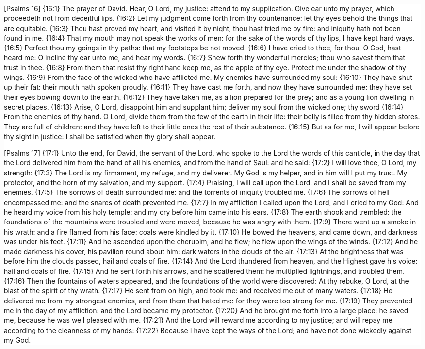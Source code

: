 [Psalms 16]
{16:1} The prayer of David. Hear, O Lord, my justice: attend to my supplication. Give ear unto my prayer, which proceedeth not from deceitful lips.
{16:2} Let my judgment come forth from thy countenance: let thy eyes behold the things that are equitable.
{16:3} Thou hast proved my heart, and visited it by night, thou hast tried me by fire: and iniquity hath not been found in me.
{16:4} That my mouth may not speak the works of men: for the sake of the words of thy lips, I have kept hard ways.
{16:5} Perfect thou my goings in thy paths: that my footsteps be not moved.
{16:6} I have cried to thee, for thou, O God, hast heard me: O incline thy ear unto me, and hear my words.
{16:7} Shew forth thy wonderful mercies; thou who savest them that trust in thee.
{16:8} From them that resist thy right hand keep me, as the apple of thy eye. Protect me under the shadow of thy wings.
{16:9} From the face of the wicked who have afflicted me. My enemies have surrounded my soul:
{16:10} They have shut up their fat: their mouth hath spoken proudly.
{16:11} They have cast me forth, and now they have surrounded me: they have set their eyes bowing down to the earth.
{16:12} They have taken me, as a lion prepared for the prey; and as a young lion dwelling in secret places.
{16:13} Arise, O Lord, disappoint him and supplant him; deliver my soul from the wicked one; thy sword
{16:14} From the enemies of thy hand. O Lord, divide them from the few of the earth in their life: their belly is filled from thy hidden stores. They are full of children: and they have left to their little ones the rest of their substance.
{16:15} But as for me, I will appear before thy sight in justice: I shall be satisfied when thy glory shall appear.

[Psalms 17]
{17:1} Unto the end, for David, the servant of the Lord, who spoke to the Lord the words of this canticle, in the day that the Lord delivered him from the hand of all his enemies, and from the hand of Saul: and he said:
{17:2} I will love thee, O Lord, my strength:
{17:3} The Lord is my firmament, my refuge, and my deliverer. My God is my helper, and in him will I put my trust. My protector, and the horn of my salvation, and my support.
{17:4} Praising, I will call upon the Lord: and I shall be saved from my enemies.
{17:5} The sorrows of death surrounded me: and the torrents of iniquity troubled me.
{17:6} The sorrows of hell encompassed me: and the snares of death prevented me.
{17:7} In my affliction I called upon the Lord, and I cried to my God: And he heard my voice from his holy temple: and my cry before him came into his ears.
{17:8} The earth shook and trembled: the foundations of the mountains were troubled and were moved, because he was angry with them.
{17:9} There went up a smoke in his wrath: and a fire flamed from his face: coals were kindled by it.
{17:10} He bowed the heavens, and came down, and darkness was under his feet.
{17:11} And he ascended upon the cherubim, and he flew; he flew upon the wings of the winds.
{17:12} And he made darkness his cover, his pavilion round about him: dark waters in the clouds of the air.
{17:13} At the brightness that was before him the clouds passed, hail and coals of fire.
{17:14} And the Lord thundered from heaven, and the Highest gave his voice: hail and coals of fire.
{17:15} And he sent forth his arrows, and he scattered them: he multiplied lightnings, and troubled them.
{17:16} Then the fountains of waters appeared, and the foundations of the world were discovered: At thy rebuke, O Lord, at the blast of the spirit of thy wrath.
{17:17} He sent from on high, and took me: and received me out of many waters.
{17:18} He delivered me from my strongest enemies, and from them that hated me: for they were too strong for me.
{17:19} They prevented me in the day of my affliction: and the Lord became my protector.
{17:20} And he brought me forth into a large place: he saved me, because he was well pleased with me.
{17:21} And the Lord will reward me according to my justice; and will repay me according to the cleanness of my hands:
{17:22} Because I have kept the ways of the Lord; and have not done wickedly against my God.